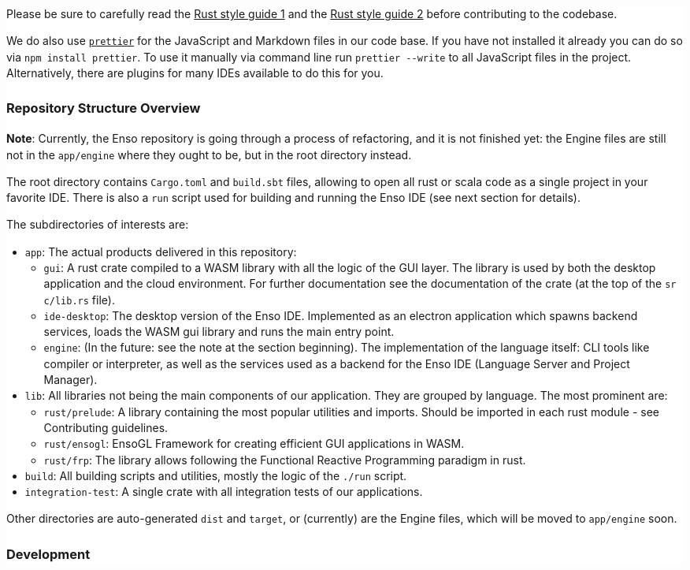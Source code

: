 Please be sure to carefully read the
[Rust style guide 1](./contributing/style-guide.md) and the
[Rust style guide 2](https://enso.org/docs/developer/ide/contributing/style-guide.html)
before contributing to the codebase.

We do also use [`prettier`](https://prettier.io/) for the JavaScript and
Markdown files in our code base. If you have not installed it already you can do
so via `npm install prettier`. To use it manually via command line run
`prettier --write` to all JavaScript files in the project. Alternatively, there
are plugins for many IDEs available to do this for you.

### Repository Structure Overview

**Note**: Currently, the Enso repository is going through a process of
refactoring, and it is not finished yet: the Engine files are still not in the
`app/engine` where they ought to be, but in the root directory instead.

The root directory contains `Cargo.toml` and `build.sbt` files, allowing to open
all rust or scala code as a single project in your favorite IDE. There is also a
`run` script used for building and running the Enso IDE (see next section for
details).

The subdirectories of interests are:

- `app`: The actual products delivered in this repository:
  - `gui`: A rust crate compiled to a WASM library with all the logic of the GUI
    layer. The library is used by both the desktop application and the cloud
    environment. For further documentation see the documentation of the crate
    (at the top of the `src/lib.rs` file).
  - `ide-desktop`: The desktop version of the Enso IDE. Implemented as an
    electron application which spawns backend services, loads the WASM gui
    library and runs the main entry point.
  - `engine`: (In the future: see the note at the section beginning). The
    implementation of the language itself: CLI tools like compiler or
    interpreter, as well as the services used as a backend for the Enso IDE
    (Language Server and Project Manager).
- `lib`: All libraries not being the main components of our application. They
  are grouped by language. The most prominent are:
  - `rust/prelude`: A library containing the most popular utilities and imports.
    Should be imported in each rust module - see Contributing guidelines.
  - `rust/ensogl`: EnsoGL Framework for creating efficient GUI applications in
    WASM.
  - `rust/frp`: The library allows following the Functional Reactive Programming
    paradigm in rust.
- `build`: All building scripts and utilities, mostly the logic of the `./run`
  script.
- `integration-test`: A single crate with all integration tests of our
  applications.

Other directories are auto-generated `dist` and `target`, or (currently) are the
Engine files, which will be moved to `app/engine` soon.

### Development
